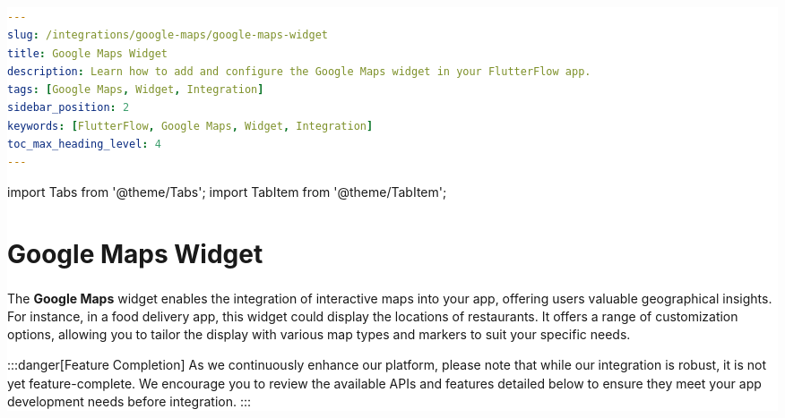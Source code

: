 ```yaml
---
slug: /integrations/google-maps/google-maps-widget
title: Google Maps Widget
description: Learn how to add and configure the Google Maps widget in your FlutterFlow app.
tags: [Google Maps, Widget, Integration]
sidebar_position: 2
keywords: [FlutterFlow, Google Maps, Widget, Integration]
toc_max_heading_level: 4
---
```

import Tabs from '@theme/Tabs';
import TabItem from '@theme/TabItem';

# Google Maps Widget

The **Google Maps** widget enables the integration of interactive maps into your app, offering users
valuable geographical insights. For instance, in a food delivery app, this widget could display the
locations of restaurants. It offers a range of customization options, allowing you to tailor the
display with various map types and markers to suit your specific needs.

:::danger[Feature Completion]
As we continuously enhance our platform, please note that while our integration is robust, it is not
yet feature-complete. We encourage you to review the available APIs and features detailed below to
ensure they meet your app development needs before integration.
:::
